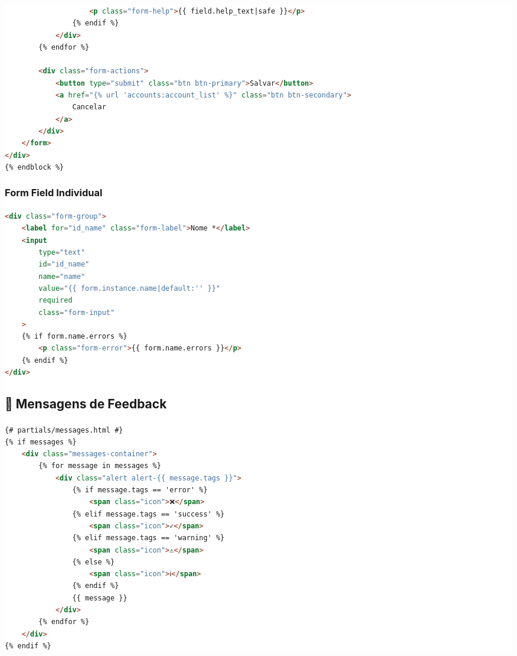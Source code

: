 ```html
                    <p class="form-help">{{ field.help_text|safe }}</p>
                {% endif %}
            </div>
        {% endfor %}

        <div class="form-actions">
            <button type="submit" class="btn btn-primary">Salvar</button>
            <a href="{% url 'accounts:account_list' %}" class="btn btn-secondary">
                Cancelar
            </a>
        </div>
    </form>
</div>
{% endblock %}
```

### Form Field Individual
```html
<div class="form-group">
    <label for="id_name" class="form-label">Nome *</label>
    <input
        type="text"
        id="id_name"
        name="name"
        value="{{ form.instance.name|default:'' }}"
        required
        class="form-input"
    >
    {% if form.name.errors %}
        <p class="form-error">{{ form.name.errors }}</p>
    {% endif %}
</div>
```

## 💬 Mensagens de Feedback

```html
{# partials/messages.html #}
{% if messages %}
    <div class="messages-container">
        {% for message in messages %}
            <div class="alert alert-{{ message.tags }}">
                {% if message.tags == 'error' %}
                    <span class="icon">❌</span>
                {% elif message.tags == 'success' %}
                    <span class="icon">✓</span>
                {% elif message.tags == 'warning' %}
                    <span class="icon">⚠</span>
                {% else %}
                    <span class="icon">ℹ</span>
                {% endif %}
                {{ message }}
            </div>
        {% endfor %}
    </div>
{% endif %}
```
